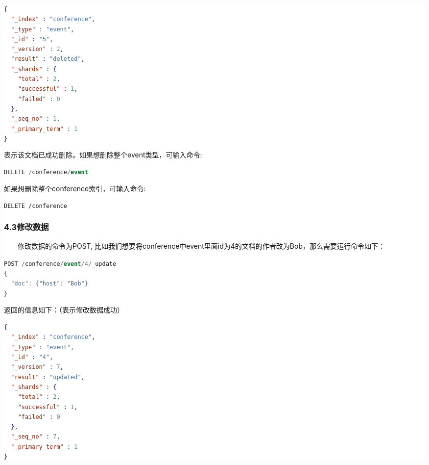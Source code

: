 

```json
{
  "_index" : "conference",
  "_type" : "event",
  "_id" : "5",
  "_version" : 2,
  "result" : "deleted",
  "_shards" : {
    "total" : 2,
    "successful" : 1,
    "failed" : 0
  },
  "_seq_no" : 1,
  "_primary_term" : 1
}
```

表示该文档已成功删除。如果想删除整个event类型，可输入命令:



```csharp
DELETE /conference/event
```

如果想删除整个conference索引，可输入命令:



```undefined
DELETE /conference
```

### 4.3修改数据

  修改数据的命令为POST, 比如我们想要将conference中event里面id为4的文档的作者改为Bob，那么需要运行命令如下：



```csharp
POST /conference/event/4/_update
{
  "doc": {"host": "Bob"}
}
```

返回的信息如下：（表示修改数据成功）



```json
{
  "_index" : "conference",
  "_type" : "event",
  "_id" : "4",
  "_version" : 7,
  "result" : "updated",
  "_shards" : {
    "total" : 2,
    "successful" : 1,
    "failed" : 0
  },
  "_seq_no" : 7,
  "_primary_term" : 1
}
```
